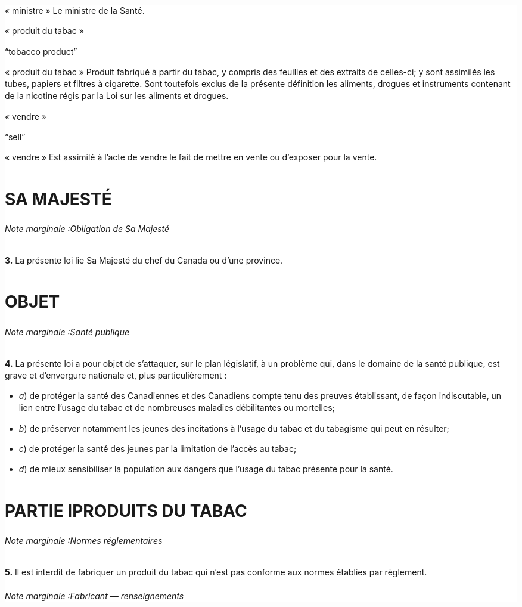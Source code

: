 
« ministre » Le ministre de la Santé.

« produit du tabac »

“tobacco product”

    

« produit du tabac » Produit fabriqué à partir du tabac, y compris des
feuilles et des extraits de celles-ci; y sont assimilés les tubes, papiers et
filtres à cigarette. Sont toutefois exclus de la présente définition les
aliments, drogues et instruments contenant de la nicotine régis par la [Loi
sur les aliments et drogues](/fra/lois/F-27).

« vendre »

“sell”

    

« vendre » Est assimilé à l’acte de vendre le fait de mettre en vente ou
d’exposer pour la vente.

# SA MAJESTÉ

###### Note marginale :Obligation de Sa Majesté

**3.** La présente loi lie Sa Majesté du chef du Canada ou d’une province.

# OBJET

###### Note marginale :Santé publique

**4.** La présente loi a pour objet de s’attaquer, sur le plan législatif, à un problème qui, dans le domaine de la santé publique, est grave et d’envergure nationale et, plus particulièrement :

  * _a_) de protéger la santé des Canadiennes et des Canadiens compte tenu des preuves établissant, de façon indiscutable, un lien entre l’usage du tabac et de nombreuses maladies débilitantes ou mortelles;

  * _b_) de préserver notamment les jeunes des incitations à l’usage du tabac et du tabagisme qui peut en résulter;

  * _c_) de protéger la santé des jeunes par la limitation de l’accès au tabac;

  * _d_) de mieux sensibiliser la population aux dangers que l’usage du tabac présente pour la santé.

# PARTIE IPRODUITS DU TABAC

###### Note marginale :Normes réglementaires

**5.** Il est interdit de fabriquer un produit du tabac qui n’est pas conforme aux normes établies par règlement.

###### Note marginale :Fabricant — renseignements
